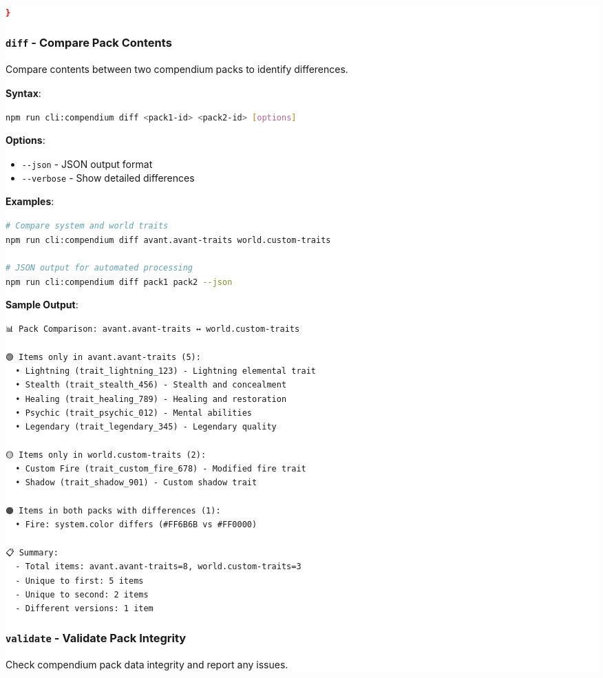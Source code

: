 ```json
}
```

### `diff` - Compare Pack Contents

Compare contents between two compendium packs to identify differences.

**Syntax**:
```bash
npm run cli:compendium diff <pack1-id> <pack2-id> [options]
```

**Options**:
- `--json` - JSON output format
- `--verbose` - Show detailed differences

**Examples**:
```bash
# Compare system and world traits
npm run cli:compendium diff avant.avant-traits world.custom-traits

# JSON output for automated processing
npm run cli:compendium diff pack1 pack2 --json
```

**Sample Output**:
```
📊 Pack Comparison: avant.avant-traits ↔ world.custom-traits

🟢 Items only in avant.avant-traits (5):
  • Lightning (trait_lightning_123) - Lightning elemental trait
  • Stealth (trait_stealth_456) - Stealth and concealment
  • Healing (trait_healing_789) - Healing and restoration
  • Psychic (trait_psychic_012) - Mental abilities
  • Legendary (trait_legendary_345) - Legendary quality

🟡 Items only in world.custom-traits (2):
  • Custom Fire (trait_custom_fire_678) - Modified fire trait
  • Shadow (trait_shadow_901) - Custom shadow trait

🟠 Items in both packs with differences (1):
  • Fire: system.color differs (#FF6B6B vs #FF0000)

📋 Summary:
  - Total items: avant.avant-traits=8, world.custom-traits=3
  - Unique to first: 5 items
  - Unique to second: 2 items  
  - Different versions: 1 item
```

### `validate` - Validate Pack Integrity

Check compendium pack data integrity and report any issues.
